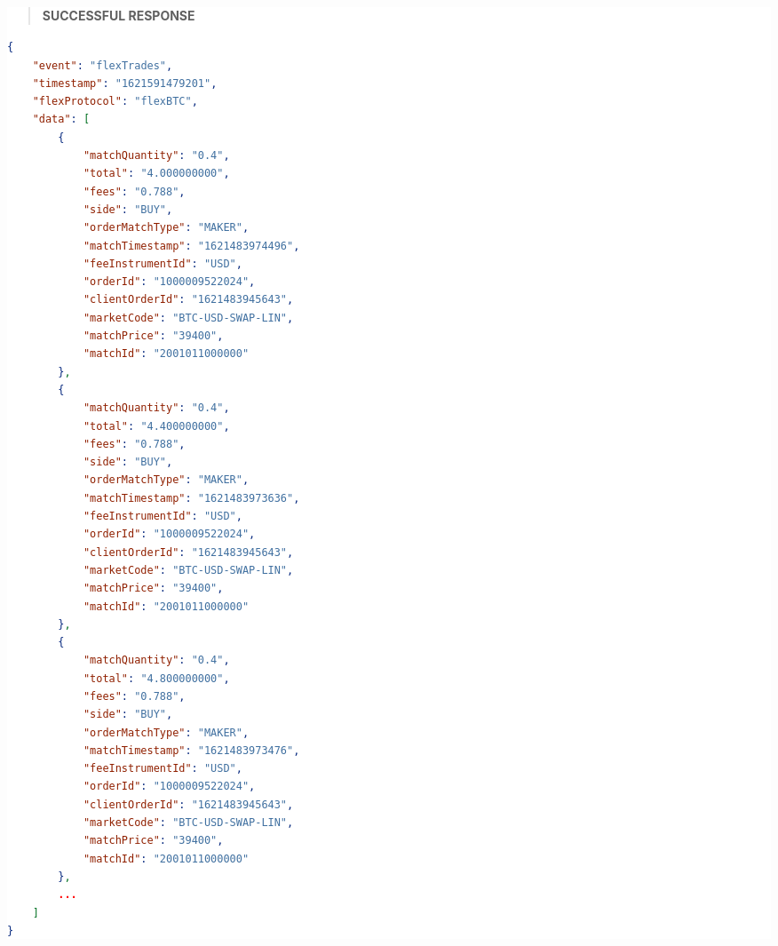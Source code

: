 > **SUCCESSFUL RESPONSE**

```json
{
    "event": "flexTrades",
    "timestamp": "1621591479201",
    "flexProtocol": "flexBTC",
    "data": [
        {
            "matchQuantity": "0.4",
            "total": "4.000000000",
            "fees": "0.788",
            "side": "BUY",
            "orderMatchType": "MAKER",
            "matchTimestamp": "1621483974496",
            "feeInstrumentId": "USD",
            "orderId": "1000009522024",
            "clientOrderId": "1621483945643",
            "marketCode": "BTC-USD-SWAP-LIN",
            "matchPrice": "39400",
            "matchId": "2001011000000"
        },
        {
            "matchQuantity": "0.4",
            "total": "4.400000000",
            "fees": "0.788",
            "side": "BUY",
            "orderMatchType": "MAKER",
            "matchTimestamp": "1621483973636",
            "feeInstrumentId": "USD",
            "orderId": "1000009522024",
            "clientOrderId": "1621483945643",
            "marketCode": "BTC-USD-SWAP-LIN",
            "matchPrice": "39400",
            "matchId": "2001011000000"
        },
        {
            "matchQuantity": "0.4",
            "total": "4.800000000",
            "fees": "0.788",
            "side": "BUY",
            "orderMatchType": "MAKER",
            "matchTimestamp": "1621483973476",
            "feeInstrumentId": "USD",
            "orderId": "1000009522024",
            "clientOrderId": "1621483945643",
            "marketCode": "BTC-USD-SWAP-LIN",
            "matchPrice": "39400",
            "matchId": "2001011000000"
        },
        ...
    ]
}
```
